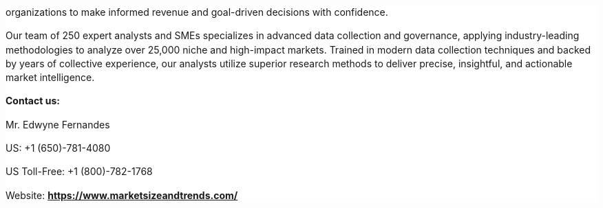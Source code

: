 organizations to make informed revenue and goal-driven decisions with confidence.</p><p>Our team of 250 expert analysts and SMEs specializes in advanced data collection and governance, applying industry-leading methodologies to analyze over 25,000 niche and high-impact markets. Trained in modern data collection techniques and backed by years of collective experience, our analysts utilize superior research methods to deliver precise, insightful, and actionable market intelligence.</p><p><strong>Contact us:</strong></p><p>Mr. Edwyne Fernandes</p><p>US: +1 (650)-781-4080</p><p>US Toll-Free: +1 (800)-782-1768</p><p>Website: <strong><a href="https://www.marketsizeandtrends.com/">https://www.marketsizeandtrends.com/</a></strong></p>

